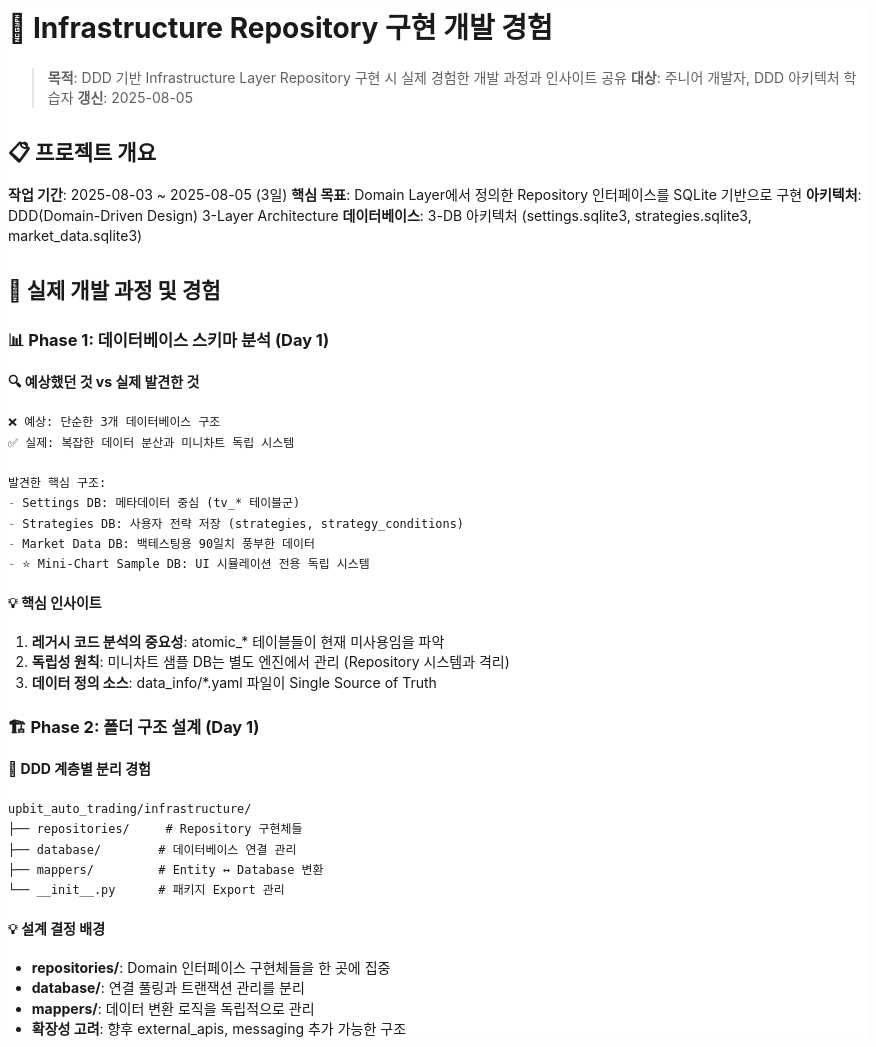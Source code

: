 # 🎯 Infrastructure Repository 구현 개발 경험

> **목적**: DDD 기반 Infrastructure Layer Repository 구현 시 실제 경험한 개발 과정과 인사이트 공유
> **대상**: 주니어 개발자, DDD 아키텍처 학습자
> **갱신**: 2025-08-05

## 📋 프로젝트 개요

**작업 기간**: 2025-08-03 ~ 2025-08-05 (3일)
**핵심 목표**: Domain Layer에서 정의한 Repository 인터페이스를 SQLite 기반으로 구현
**아키텍처**: DDD(Domain-Driven Design) 3-Layer Architecture
**데이터베이스**: 3-DB 아키텍처 (settings.sqlite3, strategies.sqlite3, market_data.sqlite3)

## 🎯 실제 개발 과정 및 경험

### 📊 Phase 1: 데이터베이스 스키마 분석 (Day 1)

#### 🔍 **예상했던 것 vs 실제 발견한 것**
```markdown
❌ 예상: 단순한 3개 데이터베이스 구조
✅ 실제: 복잡한 데이터 분산과 미니차트 독립 시스템

발견한 핵심 구조:
- Settings DB: 메타데이터 중심 (tv_* 테이블군)
- Strategies DB: 사용자 전략 저장 (strategies, strategy_conditions)
- Market Data DB: 백테스팅용 90일치 풍부한 데이터
- ⭐ Mini-Chart Sample DB: UI 시뮬레이션 전용 독립 시스템
```

#### 💡 **핵심 인사이트**
1. **레거시 코드 분석의 중요성**: atomic_* 테이블들이 현재 미사용임을 파악
2. **독립성 원칙**: 미니차트 샘플 DB는 별도 엔진에서 관리 (Repository 시스템과 격리)
3. **데이터 정의 소스**: data_info/*.yaml 파일이 Single Source of Truth

### 🏗️ Phase 2: 폴더 구조 설계 (Day 1)

#### 🎯 **DDD 계층별 분리 경험**
```
upbit_auto_trading/infrastructure/
├── repositories/     # Repository 구현체들
├── database/        # 데이터베이스 연결 관리
├── mappers/         # Entity ↔ Database 변환
└── __init__.py      # 패키지 Export 관리
```

#### 💡 **설계 결정 배경**
- **repositories/**: Domain 인터페이스 구현체들을 한 곳에 집중
- **database/**: 연결 풀링과 트랜잭션 관리를 분리
- **mappers/**: 데이터 변환 로직을 독립적으로 관리
- **확장성 고려**: 향후 external_apis, messaging 추가 가능한 구조
